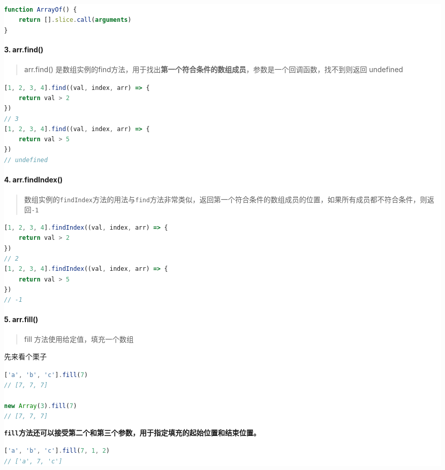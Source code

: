 ```js
function ArrayOf() {
    return [].slice.call(arguments)
}
```



#### 3. arr.find()

> arr.find() 是数组实例的find方法，用于找出**第一个符合条件的数组成员**，参数是一个回调函数，找不到则返回 undefined

```js
[1, 2, 3, 4].find((val, index, arr) => {
    return val > 2
})
// 3
[1, 2, 3, 4].find((val, index, arr) => {
    return val > 5
})
// undefined
```



#### 4. arr.findIndex()

> 数组实例的`findIndex`方法的用法与`find`方法非常类似，返回第一个符合条件的数组成员的位置，如果所有成员都不符合条件，则返回`-1`

```js
[1, 2, 3, 4].findIndex((val, index, arr) => {
    return val > 2
})
// 2
[1, 2, 3, 4].findIndex((val, index, arr) => {
    return val > 5
})
// -1
```



#### 5. arr.fill()

> fill 方法使用给定值，填充一个数组

先来看个栗子

```js
['a', 'b', 'c'].fill(7)
// [7, 7, 7]

new Array(3).fill(7)
// [7, 7, 7]
```

**`fill`方法还可以接受第二个和第三个参数，用于指定填充的起始位置和结束位置。**

```js
['a', 'b', 'c'].fill(7, 1, 2)
// ['a', 7, 'c']
```

